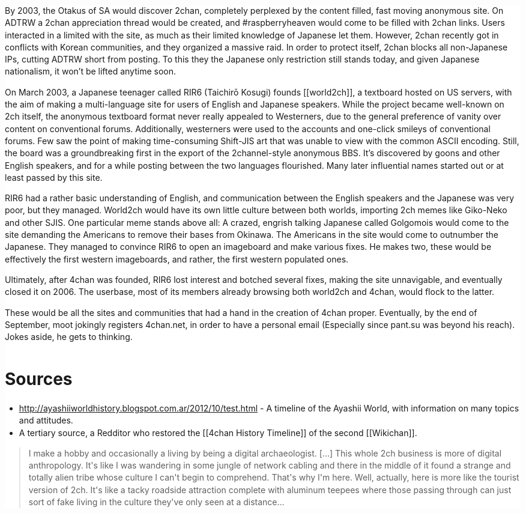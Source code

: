 By 2003, the Otakus of SA would discover 2chan, completely perplexed by the content filled, fast moving anonymous site. On ADTRW a 2chan appreciation thread would be created, and #raspberryheaven would come to be filled with 2chan links. Users interacted in a limited with the site, as much as their limited knowledge of Japanese let them. However, 2chan recently got in conflicts with Korean communities, and they organized a massive raid. In order to protect itself, 2chan blocks all non-Japanese IPs, cutting ADTRW short from posting. To this they the Japanese only restriction still stands today, and given Japanese nationalism, it won’t be lifted anytime soon.

On March 2003, a Japanese teenager called RIR6 (Taichirō Kosugi) founds [[world2ch]], a textboard hosted on US servers, with the aim of making a multi-language site for users of English and Japanese speakers. While the project became well-known on 2ch itself, the anonymous textboard format never really appealed to Westerners, due to the general preference of vanity over content on conventional forums. Additionally, westerners were used to the accounts and one-click smileys of conventional forums. Few saw the point of making time-consuming Shift-JIS art that was unable to view with the common ASCII encoding. Still, the board was a groundbreaking first in the export of the 2channel-style anonymous BBS. It’s discovered by goons and other English speakers, and for a while posting between the two languages flourished. Many later influential names started out or at least passed by this site. 

RIR6 had a rather basic understanding of English, and communication between the English speakers and the Japanese was very poor, but they managed. World2ch would have its own little culture between both worlds, importing 2ch memes like Giko-Neko and other SJIS. One particular meme stands above all: A crazed, engrish talking Japanese called Golgomois would come to the site demanding the Americans to remove their bases from Okinawa. The Americans in the site would come to outnumber the Japanese. They managed to convince RIR6 to open an imageboard and make various fixes. He makes two, these would be effectively the first western imageboards, and rather, the first western populated ones.

Ultimately, after 4chan was founded, RIR6 lost interest and botched several fixes, making the site unnavigable, and eventually closed it on 2006. The userbase, most of its members already browsing both world2ch and 4chan, would flock to the latter.

These would be all the sites and communities that had a hand in the creation of 4chan proper. Eventually, by the end of September, moot jokingly registers 4chan.net, in order to have a personal email (Especially since pant.su was beyond his reach). Jokes aside, he gets to thinking.


# Sources

- http://ayashiiworldhistory.blogspot.com.ar/2012/10/test.html - A timeline of the Ayashii World, with information on many topics and attitudes.
- A tertiary source, a Redditor who restored the [[4chan History Timeline]] of the second [[Wikichan]].

> I make a hobby and occasionally a living by being a digital archaeologist. [...] This whole 2ch business is more of digital anthropology. It's like I was wandering in some jungle of network cabling and there in the middle of it found a strange and totally alien tribe whose culture I can't begin to comprehend. That's why I'm here. Well, actually, here is more like the tourist version of 2ch. It's like a tacky roadside attraction complete with aluminum teepees where those passing through can just sort of fake living in the culture they've only seen at a distance… 